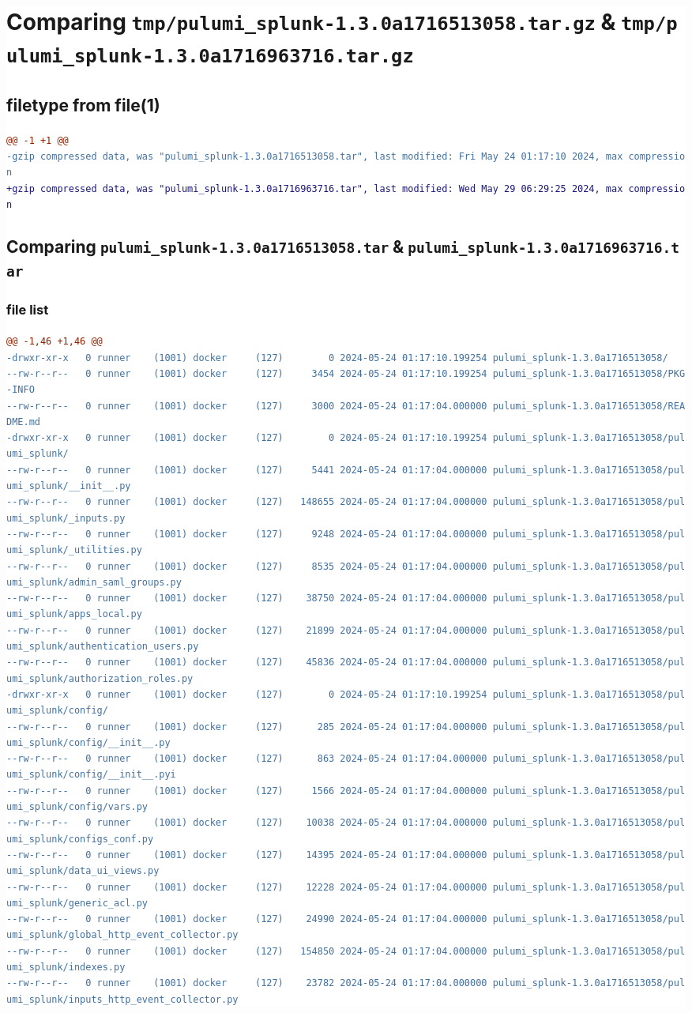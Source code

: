 # Comparing `tmp/pulumi_splunk-1.3.0a1716513058.tar.gz` & `tmp/pulumi_splunk-1.3.0a1716963716.tar.gz`

## filetype from file(1)

```diff
@@ -1 +1 @@
-gzip compressed data, was "pulumi_splunk-1.3.0a1716513058.tar", last modified: Fri May 24 01:17:10 2024, max compression
+gzip compressed data, was "pulumi_splunk-1.3.0a1716963716.tar", last modified: Wed May 29 06:29:25 2024, max compression
```

## Comparing `pulumi_splunk-1.3.0a1716513058.tar` & `pulumi_splunk-1.3.0a1716963716.tar`

### file list

```diff
@@ -1,46 +1,46 @@
-drwxr-xr-x   0 runner    (1001) docker     (127)        0 2024-05-24 01:17:10.199254 pulumi_splunk-1.3.0a1716513058/
--rw-r--r--   0 runner    (1001) docker     (127)     3454 2024-05-24 01:17:10.199254 pulumi_splunk-1.3.0a1716513058/PKG-INFO
--rw-r--r--   0 runner    (1001) docker     (127)     3000 2024-05-24 01:17:04.000000 pulumi_splunk-1.3.0a1716513058/README.md
-drwxr-xr-x   0 runner    (1001) docker     (127)        0 2024-05-24 01:17:10.199254 pulumi_splunk-1.3.0a1716513058/pulumi_splunk/
--rw-r--r--   0 runner    (1001) docker     (127)     5441 2024-05-24 01:17:04.000000 pulumi_splunk-1.3.0a1716513058/pulumi_splunk/__init__.py
--rw-r--r--   0 runner    (1001) docker     (127)   148655 2024-05-24 01:17:04.000000 pulumi_splunk-1.3.0a1716513058/pulumi_splunk/_inputs.py
--rw-r--r--   0 runner    (1001) docker     (127)     9248 2024-05-24 01:17:04.000000 pulumi_splunk-1.3.0a1716513058/pulumi_splunk/_utilities.py
--rw-r--r--   0 runner    (1001) docker     (127)     8535 2024-05-24 01:17:04.000000 pulumi_splunk-1.3.0a1716513058/pulumi_splunk/admin_saml_groups.py
--rw-r--r--   0 runner    (1001) docker     (127)    38750 2024-05-24 01:17:04.000000 pulumi_splunk-1.3.0a1716513058/pulumi_splunk/apps_local.py
--rw-r--r--   0 runner    (1001) docker     (127)    21899 2024-05-24 01:17:04.000000 pulumi_splunk-1.3.0a1716513058/pulumi_splunk/authentication_users.py
--rw-r--r--   0 runner    (1001) docker     (127)    45836 2024-05-24 01:17:04.000000 pulumi_splunk-1.3.0a1716513058/pulumi_splunk/authorization_roles.py
-drwxr-xr-x   0 runner    (1001) docker     (127)        0 2024-05-24 01:17:10.199254 pulumi_splunk-1.3.0a1716513058/pulumi_splunk/config/
--rw-r--r--   0 runner    (1001) docker     (127)      285 2024-05-24 01:17:04.000000 pulumi_splunk-1.3.0a1716513058/pulumi_splunk/config/__init__.py
--rw-r--r--   0 runner    (1001) docker     (127)      863 2024-05-24 01:17:04.000000 pulumi_splunk-1.3.0a1716513058/pulumi_splunk/config/__init__.pyi
--rw-r--r--   0 runner    (1001) docker     (127)     1566 2024-05-24 01:17:04.000000 pulumi_splunk-1.3.0a1716513058/pulumi_splunk/config/vars.py
--rw-r--r--   0 runner    (1001) docker     (127)    10038 2024-05-24 01:17:04.000000 pulumi_splunk-1.3.0a1716513058/pulumi_splunk/configs_conf.py
--rw-r--r--   0 runner    (1001) docker     (127)    14395 2024-05-24 01:17:04.000000 pulumi_splunk-1.3.0a1716513058/pulumi_splunk/data_ui_views.py
--rw-r--r--   0 runner    (1001) docker     (127)    12228 2024-05-24 01:17:04.000000 pulumi_splunk-1.3.0a1716513058/pulumi_splunk/generic_acl.py
--rw-r--r--   0 runner    (1001) docker     (127)    24990 2024-05-24 01:17:04.000000 pulumi_splunk-1.3.0a1716513058/pulumi_splunk/global_http_event_collector.py
--rw-r--r--   0 runner    (1001) docker     (127)   154850 2024-05-24 01:17:04.000000 pulumi_splunk-1.3.0a1716513058/pulumi_splunk/indexes.py
--rw-r--r--   0 runner    (1001) docker     (127)    23782 2024-05-24 01:17:04.000000 pulumi_splunk-1.3.0a1716513058/pulumi_splunk/inputs_http_event_collector.py
```